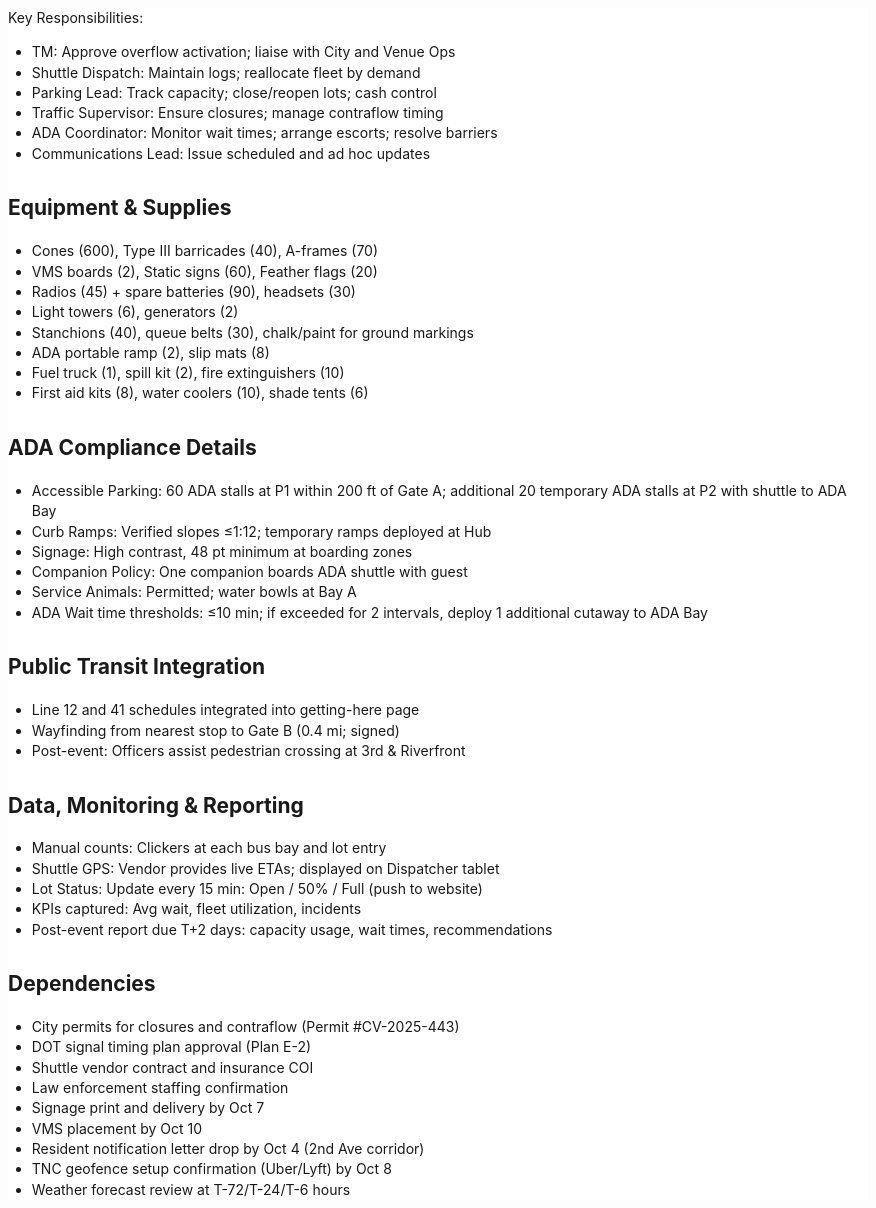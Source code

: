 Key Responsibilities:
- TM: Approve overflow activation; liaise with City and Venue Ops
- Shuttle Dispatch: Maintain logs; reallocate fleet by demand
- Parking Lead: Track capacity; close/reopen lots; cash control
- Traffic Supervisor: Ensure closures; manage contraflow timing
- ADA Coordinator: Monitor wait times; arrange escorts; resolve barriers
- Communications Lead: Issue scheduled and ad hoc updates

## Equipment & Supplies
- Cones (600), Type III barricades (40), A-frames (70)
- VMS boards (2), Static signs (60), Feather flags (20)
- Radios (45) + spare batteries (90), headsets (30)
- Light towers (6), generators (2)
- Stanchions (40), queue belts (30), chalk/paint for ground markings
- ADA portable ramp (2), slip mats (8)
- Fuel truck (1), spill kit (2), fire extinguishers (10)
- First aid kits (8), water coolers (10), shade tents (6)

## ADA Compliance Details
- Accessible Parking: 60 ADA stalls at P1 within 200 ft of Gate A; additional 20 temporary ADA stalls at P2 with shuttle to ADA Bay
- Curb Ramps: Verified slopes ≤1:12; temporary ramps deployed at Hub
- Signage: High contrast, 48 pt minimum at boarding zones
- Companion Policy: One companion boards ADA shuttle with guest
- Service Animals: Permitted; water bowls at Bay A
- ADA Wait time thresholds: ≤10 min; if exceeded for 2 intervals, deploy 1 additional cutaway to ADA Bay

## Public Transit Integration
- Line 12 and 41 schedules integrated into getting-here page
- Wayfinding from nearest stop to Gate B (0.4 mi; signed)
- Post-event: Officers assist pedestrian crossing at 3rd & Riverfront

## Data, Monitoring & Reporting
- Manual counts: Clickers at each bus bay and lot entry
- Shuttle GPS: Vendor provides live ETAs; displayed on Dispatcher tablet
- Lot Status: Update every 15 min: Open / 50% / Full (push to website)
- KPIs captured: Avg wait, fleet utilization, incidents
- Post-event report due T+2 days: capacity usage, wait times, recommendations

## Dependencies
- City permits for closures and contraflow (Permit #CV-2025-443)
- DOT signal timing plan approval (Plan E-2)
- Shuttle vendor contract and insurance COI
- Law enforcement staffing confirmation
- Signage print and delivery by Oct 7
- VMS placement by Oct 10
- Resident notification letter drop by Oct 4 (2nd Ave corridor)
- TNC geofence setup confirmation (Uber/Lyft) by Oct 8
- Weather forecast review at T-72/T-24/T-6 hours
